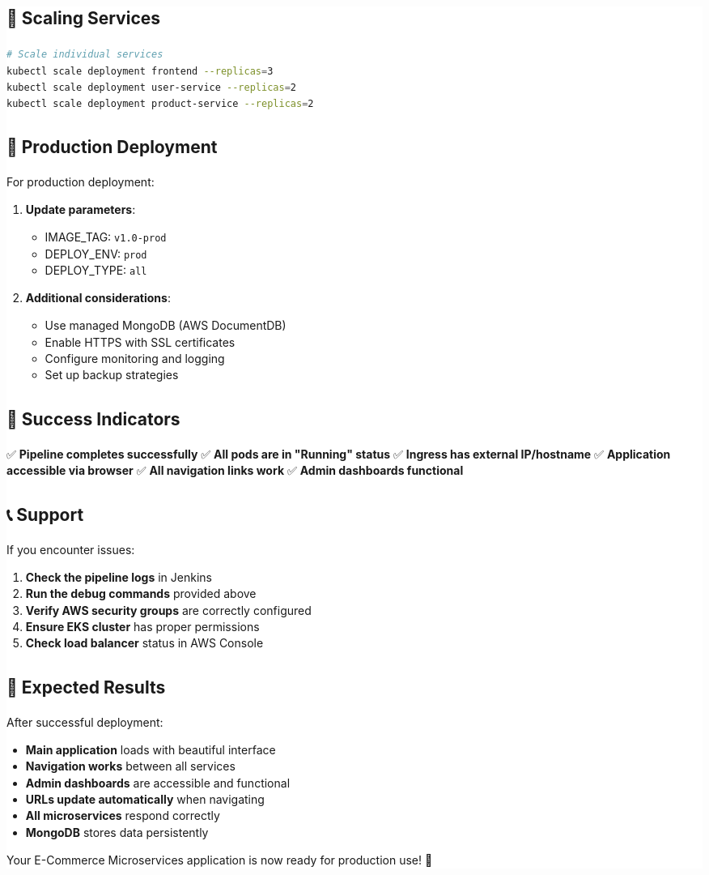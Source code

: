 ## 🔄 Scaling Services

```bash
# Scale individual services
kubectl scale deployment frontend --replicas=3
kubectl scale deployment user-service --replicas=2
kubectl scale deployment product-service --replicas=2
```

## 🚀 Production Deployment

For production deployment:

1. **Update parameters**:
   - IMAGE_TAG: `v1.0-prod`
   - DEPLOY_ENV: `prod`
   - DEPLOY_TYPE: `all`

2. **Additional considerations**:
   - Use managed MongoDB (AWS DocumentDB)
   - Enable HTTPS with SSL certificates
   - Configure monitoring and logging
   - Set up backup strategies

## 🎉 Success Indicators

✅ **Pipeline completes successfully**
✅ **All pods are in "Running" status**
✅ **Ingress has external IP/hostname**
✅ **Application accessible via browser**
✅ **All navigation links work**
✅ **Admin dashboards functional**

## 📞 Support

If you encounter issues:

1. **Check the pipeline logs** in Jenkins
2. **Run the debug commands** provided above
3. **Verify AWS security groups** are correctly configured
4. **Ensure EKS cluster** has proper permissions
5. **Check load balancer** status in AWS Console

## 🎯 Expected Results

After successful deployment:
- **Main application** loads with beautiful interface
- **Navigation works** between all services
- **Admin dashboards** are accessible and functional
- **URLs update automatically** when navigating
- **All microservices** respond correctly
- **MongoDB** stores data persistently

Your E-Commerce Microservices application is now ready for production use! 🎉

